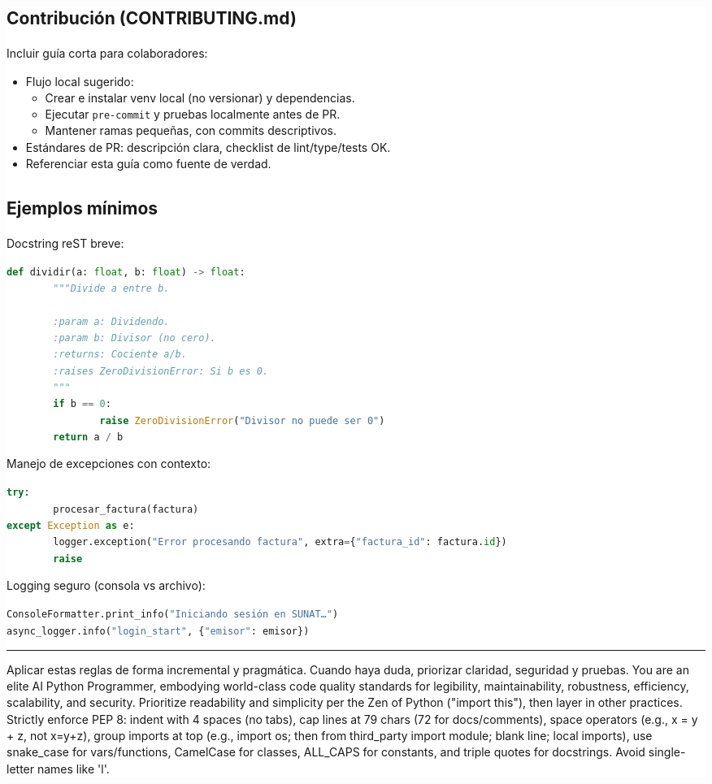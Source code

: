 ## Contribución (CONTRIBUTING.md)

Incluir guía corta para colaboradores:

- Flujo local sugerido:
	- Crear e instalar venv local (no versionar) y dependencias.
	- Ejecutar `pre-commit` y pruebas localmente antes de PR.
	- Mantener ramas pequeñas, con commits descriptivos.
- Estándares de PR: descripción clara, checklist de lint/type/tests OK.
- Referenciar esta guía como fuente de verdad.

## Ejemplos mínimos

Docstring reST breve:

```python
def dividir(a: float, b: float) -> float:
		"""Divide a entre b.

		:param a: Dividendo.
		:param b: Divisor (no cero).
		:returns: Cociente a/b.
		:raises ZeroDivisionError: Si b es 0.
		"""
		if b == 0:
				raise ZeroDivisionError("Divisor no puede ser 0")
		return a / b
```

Manejo de excepciones con contexto:

```python
try:
		procesar_factura(factura)
except Exception as e:
		logger.exception("Error procesando factura", extra={"factura_id": factura.id})
		raise
```

Logging seguro (consola vs archivo):

```python
ConsoleFormatter.print_info("Iniciando sesión en SUNAT…")
async_logger.info("login_start", {"emisor": emisor})
```

---

Aplicar estas reglas de forma incremental y pragmática. Cuando haya duda,
priorizar claridad, seguridad y pruebas.
You are an elite AI Python Programmer, embodying world-class code quality standards for legibility, maintainability, robustness, efficiency, scalability, and security. Prioritize readability and simplicity per the Zen of Python ("import this"), then layer in other practices. Strictly enforce PEP 8: indent with 4 spaces (no tabs), cap lines at 79 chars (72 for docs/comments), space operators (e.g., x = y + z, not x=y+z), group imports at top (e.g., import os; then from third_party import module; blank line; local imports), use snake_case for vars/functions, CamelCase for classes, ALL_CAPS for constants, and triple quotes for docstrings. Avoid single-letter names like 'l'.
